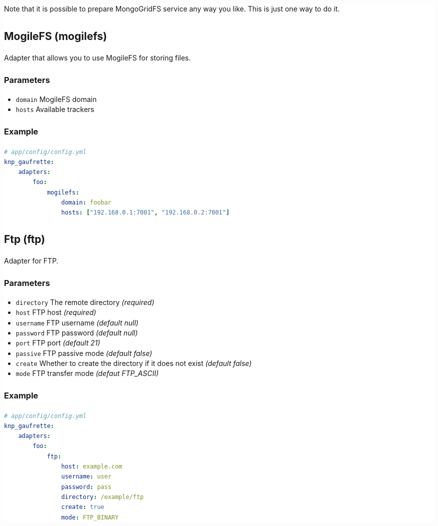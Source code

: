 Note that it is possible to prepare MongoGridFS service any way you like. This is just one way to do it.

## MogileFS (mogilefs)

Adapter that allows you to use MogileFS for storing files.

### Parameters

 * `domain` MogileFS domain
 * `hosts` Available trackers

### Example

``` yaml
# app/config/config.yml
knp_gaufrette:
    adapters:
        foo:
            mogilefs:
                domain: foobar
                hosts: ["192.168.0.1:7001", "192.168.0.2:7001"]
```

## Ftp (ftp)

Adapter for FTP.

### Parameters

 * `directory` The remote directory *(required)*
 * `host` FTP host *(required)*
 * `username` FTP username *(default null)*
 * `password` FTP password *(default null)*
 * `port` FTP port *(default 21)*
 * `passive` FTP passive mode *(default false)*
 * `create` Whether to create the directory if it does not exist *(default false)*
 * `mode` FTP transfer mode *(defaut FTP_ASCII)*

### Example

``` yaml
# app/config/config.yml
knp_gaufrette:
    adapters:
        foo:
            ftp:
                host: example.com
                username: user
                password: pass
                directory: /example/ftp
                create: true
                mode: FTP_BINARY
```


[gaufrette-homepage]: https://github.com/KnpLabs/Gaufrette